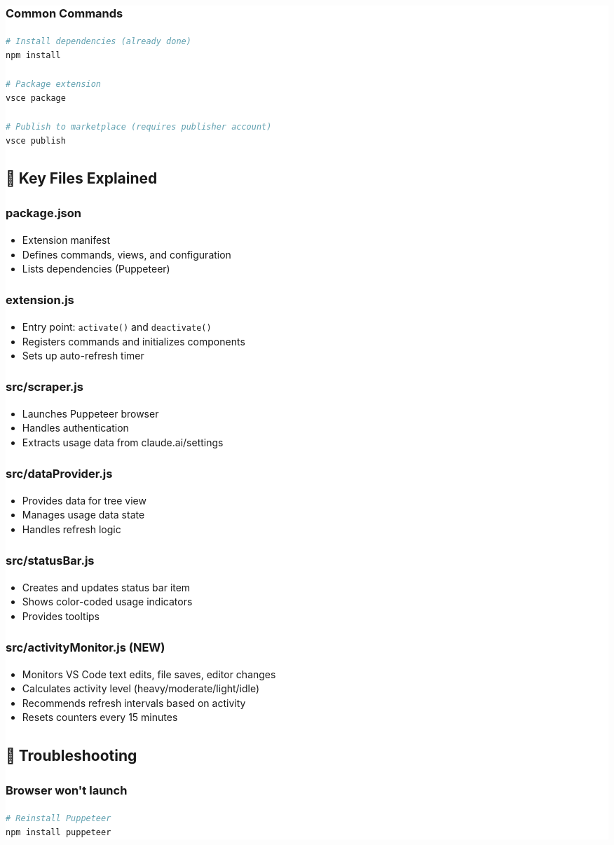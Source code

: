### Common Commands
```bash
# Install dependencies (already done)
npm install

# Package extension
vsce package

# Publish to marketplace (requires publisher account)
vsce publish
```

## 🎯 Key Files Explained

### package.json
- Extension manifest
- Defines commands, views, and configuration
- Lists dependencies (Puppeteer)

### extension.js
- Entry point: `activate()` and `deactivate()`
- Registers commands and initializes components
- Sets up auto-refresh timer

### src/scraper.js
- Launches Puppeteer browser
- Handles authentication
- Extracts usage data from claude.ai/settings

### src/dataProvider.js
- Provides data for tree view
- Manages usage data state
- Handles refresh logic

### src/statusBar.js
- Creates and updates status bar item
- Shows color-coded usage indicators
- Provides tooltips

### src/activityMonitor.js (NEW)
- Monitors VS Code text edits, file saves, editor changes
- Calculates activity level (heavy/moderate/light/idle)
- Recommends refresh intervals based on activity
- Resets counters every 15 minutes

## 🐛 Troubleshooting

### Browser won't launch
```bash
# Reinstall Puppeteer
npm install puppeteer
```
